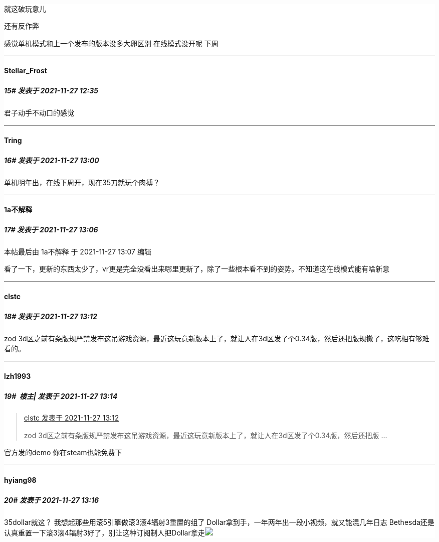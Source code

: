 就这破玩意儿

还有反作弊

感觉单机模式和上一个发布的版本没多大卵区别</blockquote>
在线模式没开呢 下周

*****

####  Stellar_Frost  
##### 15#       发表于 2021-11-27 12:35

君子动手不动口的感觉

*****

####  Tring  
##### 16#       发表于 2021-11-27 13:00

单机明年出，在线下周开，现在35刀就玩个肉搏？

*****

####  1a不解释  
##### 17#       发表于 2021-11-27 13:06

 本帖最后由 1a不解释 于 2021-11-27 13:07 编辑 

看了一下，更新的东西太少了，vr更是完全没看出来哪里更新了，除了一些根本看不到的姿势。不知道这在线模式能有啥新意

*****

####  clstc  
##### 18#       发表于 2021-11-27 13:12

zod 3d区之前有条版规严禁发布这吊游戏资源，最近这玩意新版本上了，就让人在3d区发了个0.34版，然后还把版规撤了，这吃相有够难看的。

*****

####  lzh1993  
##### 19#         楼主| 发表于 2021-11-27 13:14

<blockquote><a href="httphttps://bbs.saraba1st.com/2b/forum.php?mod=redirect&amp;goto=findpost&amp;pid=53720715&amp;ptid=2039606" target="_blank">clstc 发表于 2021-11-27 13:12</a>

zod 3d区之前有条版规严禁发布这吊游戏资源，最近这玩意新版本上了，就让人在3d区发了个0.34版，然后还把版 ...</blockquote>
官方发的demo 你在steam也能免费下

*****

####  hyiang98  
##### 20#       发表于 2021-11-27 13:16

35dollar就这？
我想起那些用滚5引擎做滚3滚4辐射3重置的组了
Dollar拿到手，一年两年出一段小视频，就又能混几年日志
Bethesda还是认真重置一下滚3滚4辐射3好了，别让这种订阅制人把Dollar拿走<img src="https://static.saraba1st.com/image/smiley/face2017/001.png" referrerpolicy="no-referrer">
